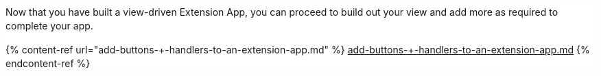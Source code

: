 Now that you have built a view-driven Extension App, you can proceed to build out your view and add more as required to complete your app.

{% content-ref url="add-buttons-+-handlers-to-an-extension-app.md" %}
[add-buttons-+-handlers-to-an-extension-app.md](add-buttons-+-handlers-to-an-extension-app.md)
{% endcontent-ref %}
